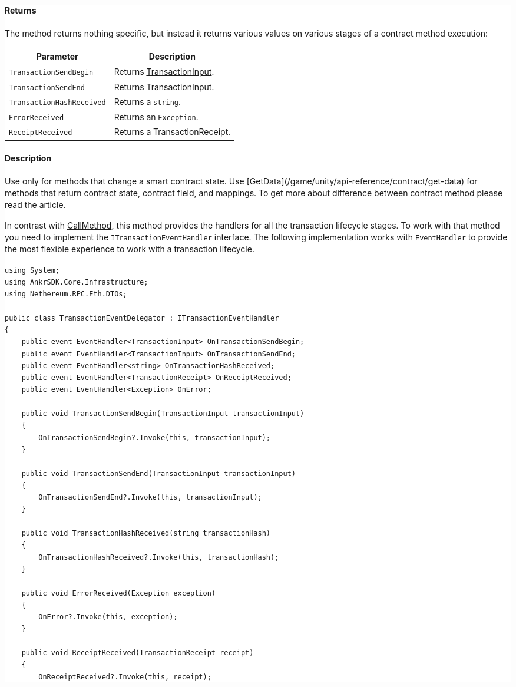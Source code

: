 #### Returns

The method returns nothing specific, but instead it returns various values on various stages of a contract method execution:

| Parameter                 | Description                                                              |
|---------------------------|--------------------------------------------------------------------------|
| `TransactionSendBegin`    | Returns [TransactionInput](https://github.com/Nethereum/Nethereum/blob/master/src/Nethereum.RPC/Eth/DTOs/TransactionInput.cs). |
| `TransactionSendEnd`      | Returns [TransactionInput](https://github.com/Nethereum/Nethereum/blob/master/src/Nethereum.RPC/Eth/DTOs/TransactionInput.cs). |
| `TransactionHashReceived` | Returns a `string`. |
| `ErrorReceived`           | Returns an `Exception`. |
| `ReceiptReceived`         | Returns a [TransactionReceipt](https://github.com/Nethereum/Nethereum/blob/master/src/Nethereum.RPC/Eth/DTOs/TransactionReceipt.cs). |

#### Description

<Callout type="warning" emoji="❗">
Use only for methods that change a smart contract state. Use [GetData](/game/unity/api-reference/contract/get-data) for methods that return contract state, contract field, and mappings. To get more about difference between contract method please read the article.
</Callout>

In contrast with [CallMethod](/game/unity/api-reference/contract/call-method), this method provides the handlers for all the transaction lifecycle stages. To work with that method you need to implement the `ITransactionEventHandler` interface. The following implementation works with `EventHandler` to provide the most flexible experience to work with a transaction lifecycle.

```
using System;
using AnkrSDK.Core.Infrastructure;
using Nethereum.RPC.Eth.DTOs;

public class TransactionEventDelegator : ITransactionEventHandler
{
	public event EventHandler<TransactionInput> OnTransactionSendBegin;
	public event EventHandler<TransactionInput> OnTransactionSendEnd;
	public event EventHandler<string> OnTransactionHashReceived;
	public event EventHandler<TransactionReceipt> OnReceiptReceived;
	public event EventHandler<Exception> OnError;

	public void TransactionSendBegin(TransactionInput transactionInput)
	{
		OnTransactionSendBegin?.Invoke(this, transactionInput);
	}

	public void TransactionSendEnd(TransactionInput transactionInput)
	{
		OnTransactionSendEnd?.Invoke(this, transactionInput);
	}

	public void TransactionHashReceived(string transactionHash)
	{
		OnTransactionHashReceived?.Invoke(this, transactionHash);
	}

	public void ErrorReceived(Exception exception)
	{
		OnError?.Invoke(this, exception);
	}

	public void ReceiptReceived(TransactionReceipt receipt)
	{
		OnReceiptReceived?.Invoke(this, receipt);
```